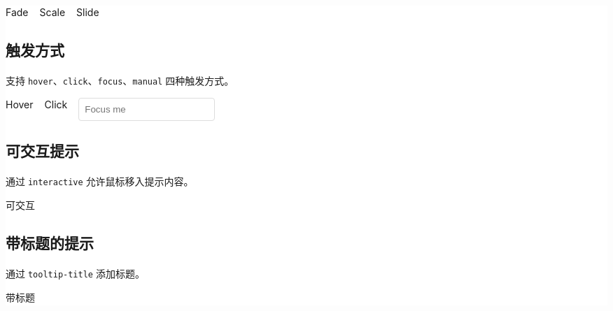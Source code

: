 <div class="demo-container">
  <div class="demo-row" style="display:flex; gap:16px; flex-wrap:wrap;">
    <ldesign-tooltip content="淡入淡出" animation="fade">
      <ldesign-button>Fade</ldesign-button>
    </ldesign-tooltip>
    <ldesign-tooltip content="缩放效果" animation="scale">
      <ldesign-button>Scale</ldesign-button>
    </ldesign-tooltip>
    <ldesign-tooltip content="滑动效果" animation="slide">
      <ldesign-button>Slide</ldesign-button>
    </ldesign-tooltip>
  </div>
</div>

## 触发方式

支持 `hover`、`click`、`focus`、`manual` 四种触发方式。

<div class="demo-container">
  <div class="demo-row" style="display:flex; gap:16px; flex-wrap:wrap;">
    <ldesign-tooltip content="悬停显示" trigger="hover">
      <ldesign-button>Hover</ldesign-button>
    </ldesign-tooltip>
    <ldesign-tooltip content="点击显示" trigger="click" closable>
      <ldesign-button>Click</ldesign-button>
    </ldesign-tooltip>
    <ldesign-tooltip content="聚焦显示" trigger="focus">
      <input placeholder="Focus me" style="padding:8px;border:1px solid #ddd;border-radius:4px;" />
    </ldesign-tooltip>
  </div>
</div>

## 可交互提示

通过 `interactive` 允许鼠标移入提示内容。

<div class="demo-container">
  <ldesign-tooltip content="鼠标可以移入提示框" interactive hide-delay="200">
    <ldesign-button>可交互</ldesign-button>
  </ldesign-tooltip>
</div>

## 带标题的提示

通过 `tooltip-title` 添加标题。

<div class="demo-container">
  <ldesign-tooltip tooltip-title="标题" content="这是详细内容" size="large">
    <ldesign-button>带标题</ldesign-button>
  </ldesign-tooltip>
</div>
